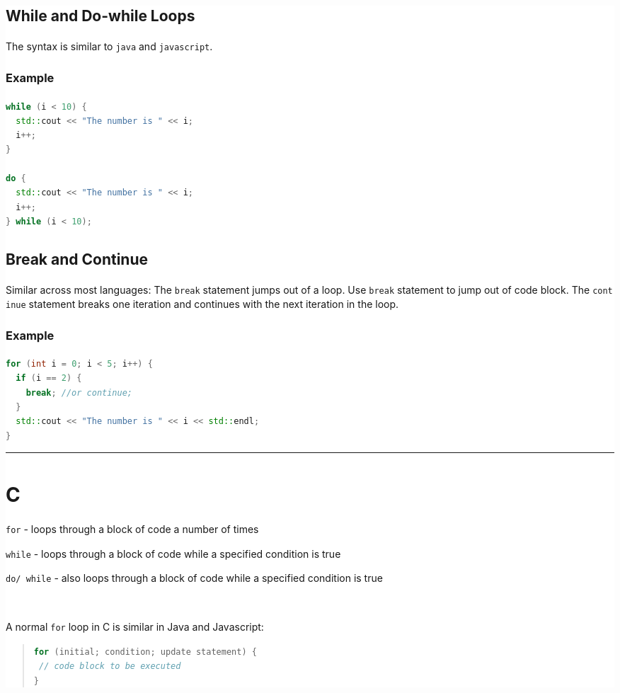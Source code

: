 ## **While and Do-while Loops**

The syntax is similar to `java` and `javascript`.

### **Example**

```c++
while (i < 10) {
  std::cout << "The number is " << i;
  i++;
}

do {
  std::cout << "The number is " << i;
  i++;
} while (i < 10);
```

## **Break and Continue**

Similar across most languages:
The `break` statement jumps out of a loop. Use `break` statement to jump out of code block.
The `continue` statement breaks one iteration and continues with the next iteration in the loop.

### **Example**
```c++
for (int i = 0; i < 5; i++) {
  if (i == 2) { 
    break; //or continue;
  }
  std::cout << "The number is " << i << std::endl;
}
```

---

# C

`for` - loops through a block of code a number of times

`while` - loops through a block of code while a specified condition is true

`do/ while` - also loops through a block of code while a specified condition is true  

<br>

A normal  `for` loop in C is similar in Java and Javascript:
    
> ```c
> for (initial; condition; update statement) {
>  // code block to be executed
> }
> ```
